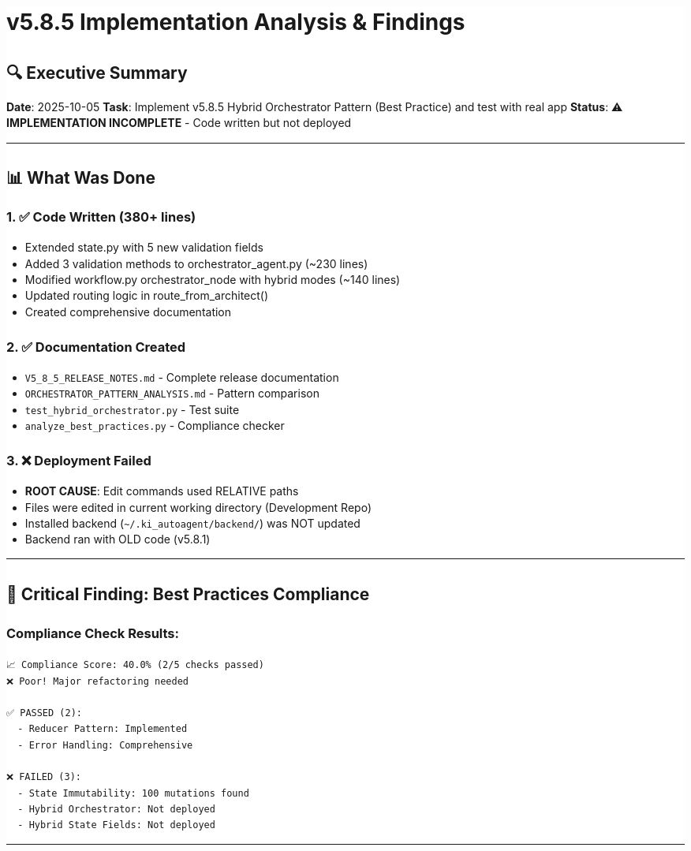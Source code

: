 # v5.8.5 Implementation Analysis & Findings

## 🔍 Executive Summary

**Date**: 2025-10-05
**Task**: Implement v5.8.5 Hybrid Orchestrator Pattern (Best Practice) and test with real app
**Status**: ⚠️  **IMPLEMENTATION INCOMPLETE** - Code written but not deployed

---

## 📊 What Was Done

### 1. ✅ Code Written (380+ lines)
- Extended state.py with 5 new validation fields
- Added 3 validation methods to orchestrator_agent.py (~230 lines)
- Modified workflow.py orchestrator_node with hybrid modes (~140 lines)
- Updated routing logic in route_from_architect()
- Created comprehensive documentation

### 2. ✅ Documentation Created
- `V5_8_5_RELEASE_NOTES.md` - Complete release documentation
- `ORCHESTRATOR_PATTERN_ANALYSIS.md` - Pattern comparison
- `test_hybrid_orchestrator.py` - Test suite
- `analyze_best_practices.py` - Compliance checker

### 3. ❌ Deployment Failed
- **ROOT CAUSE**: Edit commands used RELATIVE paths
- Files were edited in current working directory (Development Repo)
- Installed backend (`~/.ki_autoagent/backend/`) was NOT updated
- Backend ran with OLD code (v5.8.1)

---

## 🚨 Critical Finding: Best Practices Compliance

### Compliance Check Results:

```
📈 Compliance Score: 40.0% (2/5 checks passed)
❌ Poor! Major refactoring needed

✅ PASSED (2):
  - Reducer Pattern: Implemented
  - Error Handling: Comprehensive

❌ FAILED (3):
  - State Immutability: 100 mutations found
  - Hybrid Orchestrator: Not deployed
  - Hybrid State Fields: Not deployed
```

---